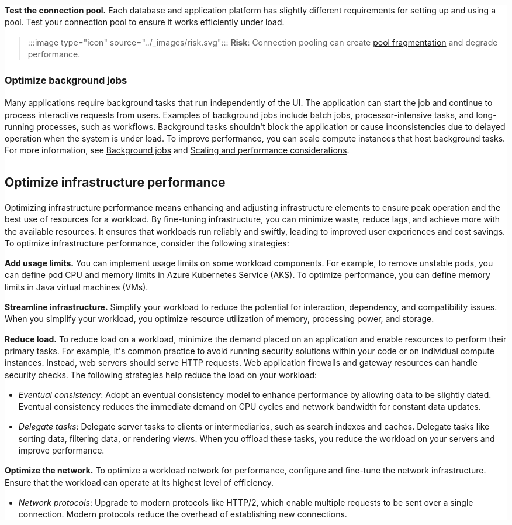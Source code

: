 **Test the connection pool.** Each database and application platform has slightly different requirements for setting up and using a pool. Test your connection pool to ensure it works efficiently under load.

  > :::image type="icon" source="../_images/risk.svg"::: **Risk**: Connection pooling can create [pool fragmentation](/dotnet/framework/data/adonet/sql-server-connection-pooling#pool-fragmentation) and degrade performance.

### Optimize background jobs

Many applications require background tasks that run independently of the UI. The application can start the job and continue to process interactive requests from users. Examples of background jobs include batch jobs, processor-intensive tasks, and long-running processes, such as workflows. Background tasks shouldn't block the application or cause inconsistencies due to delayed operation when the system is under load. To improve performance, you can scale compute instances that host background tasks. For more information, see [Background jobs](/azure/architecture/best-practices/background-jobs) and [Scaling and performance considerations](/azure/architecture/best-practices/background-jobs#scaling-and-performance-considerations).

## Optimize infrastructure performance

Optimizing infrastructure performance means enhancing and adjusting infrastructure elements to ensure peak operation and the best use of resources for a workload. By fine-tuning infrastructure, you can minimize waste, reduce lags, and achieve more with the available resources. It ensures that workloads run reliably and swiftly, leading to improved user experiences and cost savings. To optimize infrastructure performance, consider the following strategies:

**Add usage limits.** You can implement usage limits on some workload components. For example, to remove unstable pods, you can [define pod CPU and memory limits](/azure/aks/developer-best-practices-resource-management#define-pod-resource-requests-and-limits) in Azure Kubernetes Service (AKS). To optimize performance, you can [define memory limits in Java virtual machines (VMs)](/azure/spring-apps/concepts-for-java-memory-management).

**Streamline infrastructure.** Simplify your workload to reduce the potential for interaction, dependency, and compatibility issues. When you simplify your workload, you optimize resource utilization of memory, processing power, and storage.

**Reduce load.** To reduce load on a workload, minimize the demand placed on an application and enable resources to perform their primary tasks. For example, it's common practice to avoid running security solutions within your code or on individual compute instances. Instead, web servers should serve HTTP requests. Web application firewalls and gateway resources can handle security checks. The following strategies help reduce the load on your workload:

- *Eventual consistency*: Adopt an eventual consistency model to enhance performance by allowing data to be slightly dated. Eventual consistency reduces the immediate demand on CPU cycles and network bandwidth for constant data updates.

- *Delegate tasks*: Delegate server tasks to clients or intermediaries, such as search indexes and caches. Delegate tasks like sorting data, filtering data, or rendering views. When you offload these tasks, you reduce the workload on your servers and improve performance.

**Optimize the network.** To optimize a workload network for performance, configure and fine-tune the network infrastructure. Ensure that the workload can operate at its highest level of efficiency.

- *Network protocols*: Upgrade to modern protocols like HTTP/2, which enable multiple requests to be sent over a single connection. Modern protocols reduce the overhead of establishing new connections.
